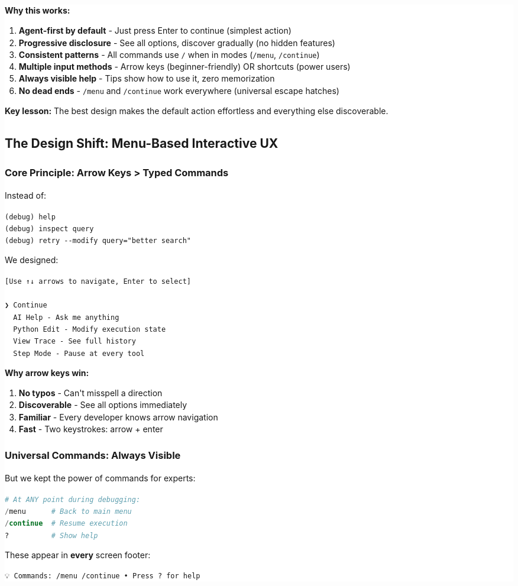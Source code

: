 **Why this works:**

1. **Agent-first by default** - Just press Enter to continue (simplest action)
2. **Progressive disclosure** - See all options, discover gradually (no hidden features)
3. **Consistent patterns** - All commands use `/` when in modes (`/menu`, `/continue`)
4. **Multiple input methods** - Arrow keys (beginner-friendly) OR shortcuts (power users)
5. **Always visible help** - Tips show how to use it, zero memorization
6. **No dead ends** - `/menu` and `/continue` work everywhere (universal escape hatches)

**Key lesson:** The best design makes the default action effortless and everything else discoverable.

## The Design Shift: Menu-Based Interactive UX

### Core Principle: Arrow Keys > Typed Commands

Instead of:
```
(debug) help
(debug) inspect query
(debug) retry --modify query="better search"
```

We designed:
```
[Use ↑↓ arrows to navigate, Enter to select]

❯ Continue
  AI Help - Ask me anything
  Python Edit - Modify execution state
  View Trace - See full history
  Step Mode - Pause at every tool
```

**Why arrow keys win:**
1. **No typos** - Can't misspell a direction
2. **Discoverable** - See all options immediately
3. **Familiar** - Every developer knows arrow navigation
4. **Fast** - Two keystrokes: arrow + enter

### Universal Commands: Always Visible

But we kept the power of commands for experts:

```python
# At ANY point during debugging:
/menu      # Back to main menu
/continue  # Resume execution
?          # Show help
```

These appear in **every** screen footer:
```
💡 Commands: /menu /continue • Press ? for help
```
